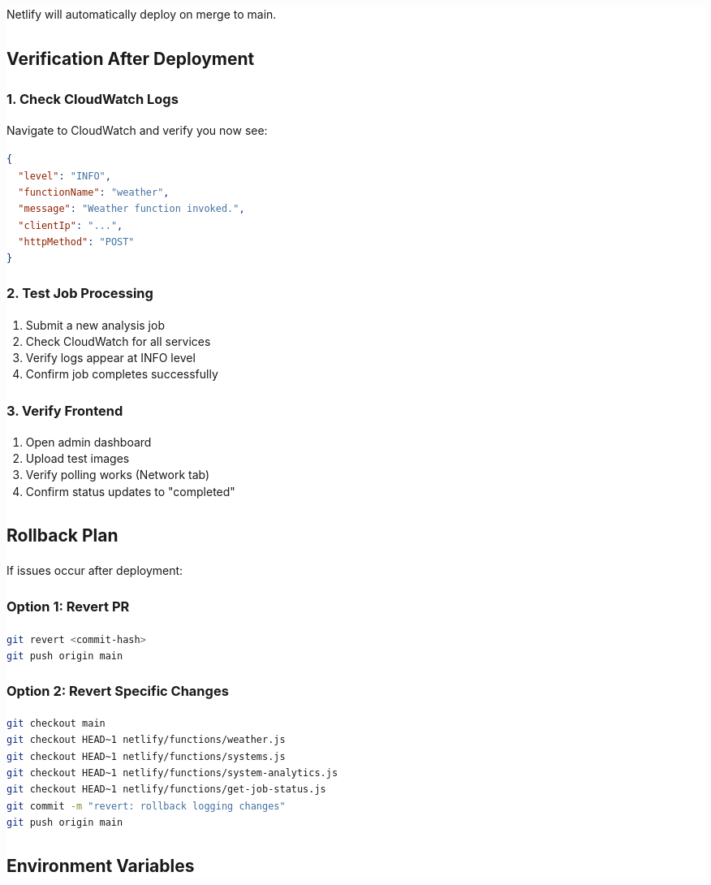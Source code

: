 Netlify will automatically deploy on merge to main.

## Verification After Deployment

### 1. Check CloudWatch Logs
Navigate to CloudWatch and verify you now see:

```json
{
  "level": "INFO",
  "functionName": "weather",
  "message": "Weather function invoked.",
  "clientIp": "...",
  "httpMethod": "POST"
}
```

### 2. Test Job Processing
1. Submit a new analysis job
2. Check CloudWatch for all services
3. Verify logs appear at INFO level
4. Confirm job completes successfully

### 3. Verify Frontend
1. Open admin dashboard
2. Upload test images
3. Verify polling works (Network tab)
4. Confirm status updates to "completed"

## Rollback Plan

If issues occur after deployment:

### Option 1: Revert PR
```bash
git revert <commit-hash>
git push origin main
```

### Option 2: Revert Specific Changes
```bash
git checkout main
git checkout HEAD~1 netlify/functions/weather.js
git checkout HEAD~1 netlify/functions/systems.js
git checkout HEAD~1 netlify/functions/system-analytics.js
git checkout HEAD~1 netlify/functions/get-job-status.js
git commit -m "revert: rollback logging changes"
git push origin main
```

## Environment Variables
